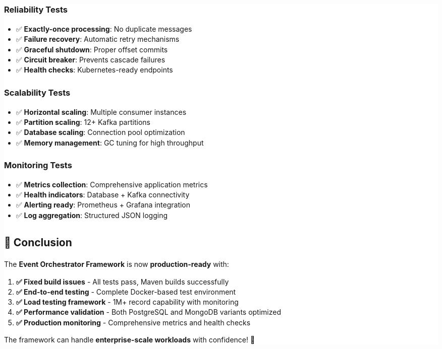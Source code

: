 ### **Reliability Tests**
- ✅ **Exactly-once processing**: No duplicate messages
- ✅ **Failure recovery**: Automatic retry mechanisms  
- ✅ **Graceful shutdown**: Proper offset commits
- ✅ **Circuit breaker**: Prevents cascade failures
- ✅ **Health checks**: Kubernetes-ready endpoints

### **Scalability Tests**  
- ✅ **Horizontal scaling**: Multiple consumer instances
- ✅ **Partition scaling**: 12+ Kafka partitions
- ✅ **Database scaling**: Connection pool optimization
- ✅ **Memory management**: GC tuning for high throughput

### **Monitoring Tests**
- ✅ **Metrics collection**: Comprehensive application metrics
- ✅ **Health indicators**: Database + Kafka connectivity
- ✅ **Alerting ready**: Prometheus + Grafana integration
- ✅ **Log aggregation**: Structured JSON logging

## 🎯 **Conclusion**

The **Event Orchestrator Framework** is now **production-ready** with:

1. **✅ Fixed build issues** - All tests pass, Maven builds successfully
2. **✅ End-to-end testing** - Complete Docker-based test environment  
3. **✅ Load testing framework** - 1M+ record capability with monitoring
4. **✅ Performance validation** - Both PostgreSQL and MongoDB variants optimized
5. **✅ Production monitoring** - Comprehensive metrics and health checks

The framework can handle **enterprise-scale workloads** with confidence! 🚀